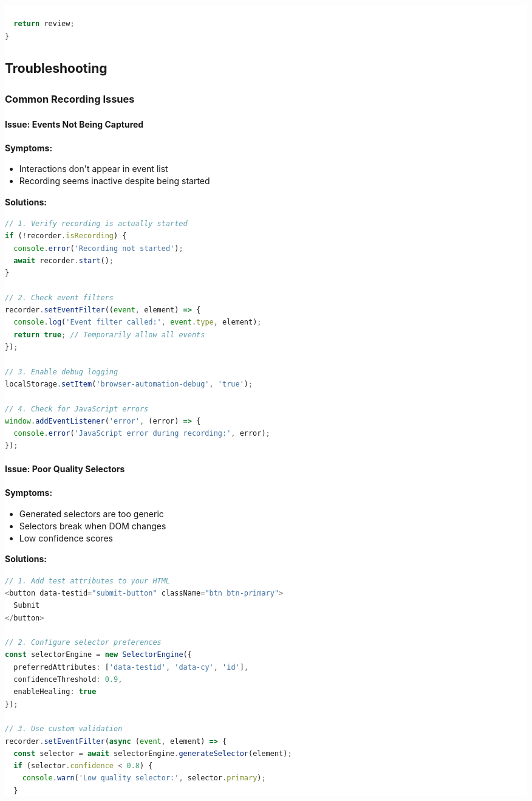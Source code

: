 ```typescript
  
  return review;
}
```

## Troubleshooting

### Common Recording Issues

#### Issue: Events Not Being Captured

**Symptoms:**
- Interactions don't appear in event list
- Recording seems inactive despite being started

**Solutions:**
```typescript
// 1. Verify recording is actually started
if (!recorder.isRecording) {
  console.error('Recording not started');
  await recorder.start();
}

// 2. Check event filters
recorder.setEventFilter((event, element) => {
  console.log('Event filter called:', event.type, element);
  return true; // Temporarily allow all events
});

// 3. Enable debug logging
localStorage.setItem('browser-automation-debug', 'true');

// 4. Check for JavaScript errors
window.addEventListener('error', (error) => {
  console.error('JavaScript error during recording:', error);
});
```

#### Issue: Poor Quality Selectors

**Symptoms:**
- Generated selectors are too generic
- Selectors break when DOM changes
- Low confidence scores

**Solutions:**
```typescript
// 1. Add test attributes to your HTML
<button data-testid="submit-button" className="btn btn-primary">
  Submit
</button>

// 2. Configure selector preferences
const selectorEngine = new SelectorEngine({
  preferredAttributes: ['data-testid', 'data-cy', 'id'],
  confidenceThreshold: 0.9,
  enableHealing: true
});

// 3. Use custom validation
recorder.setEventFilter(async (event, element) => {
  const selector = await selectorEngine.generateSelector(element);
  if (selector.confidence < 0.8) {
    console.warn('Low quality selector:', selector.primary);
  }
```